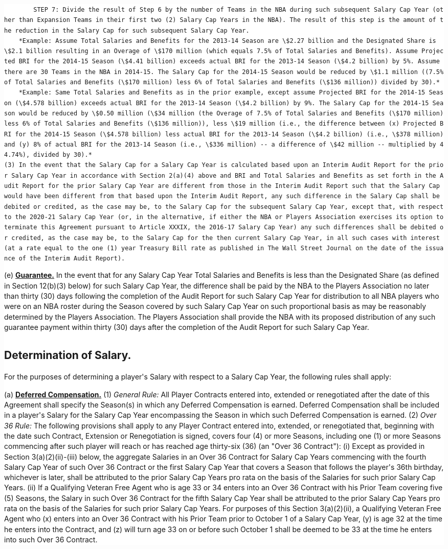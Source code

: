             STEP 7: Divide the result of Step 6 by the number of Teams in the NBA during such subsequent Salary Cap Year (other than Expansion Teams in their first two (2) Salary Cap Years in the NBA). The result of this step is the amount of the reduction in the Salary Cap for such subsequent Salary Cap Year.  
        *Example: Assume Total Salaries and Benefits for the 2013-14 Season are \$2.27 billion and the Designated Share is \$2.1 billion resulting in an Overage of \$170 million (which equals 7.5% of Total Salaries and Benefits). Assume Projected BRI for the 2014-15 Season (\$4.41 billion) exceeds actual BRI for the 2013-14 Season (\$4.2 billion) by 5%. Assume there are 30 Teams in the NBA in 2014-15. The Salary Cap for the 2014-15 Season would be reduced by \$1.1 million ((7.5% of Total Salaries and Benefits (\$170 million) less 6% of Total Salaries and Benefits (\$136 million)) divided by 30).*  
        *Example: Same Total Salaries and Benefits as in the prior example, except assume Projected BRI for the 2014-15 Season (\$4.578 billion) exceeds actual BRI for the 2013-14 Season (\$4.2 billion) by 9%. The Salary Cap for the 2014-15 Season would be reduced by \$0.50 million (\$34 million (the Overage of 7.5% of Total Salaries and Benefits (\$170 million) less 6% of Total Salaries and Benefits (\$136 million)), less \$19 million (i.e., the difference between (x) Projected BRI for the 2014-15 Season (\$4.578 billion) less actual BRI for the 2013-14 Season (\$4.2 billion) (i.e., \$378 million) and (y) 8% of actual BRI for the 2013-14 Season (i.e., \$336 million) -- a difference of \$42 million -- multiplied by 44.74%), divided by 30).*
    (3) In the event that the Salary Cap for a Salary Cap Year is calculated based upon an Interim Audit Report for the prior Salary Cap Year in accordance with Section 2(a)(4) above and BRI and Total Salaries and Benefits as set forth in the Audit Report for the prior Salary Cap Year are different from those in the Interim Audit Report such that the Salary Cap would have been different from that based upon the Interim Audit Report, any such difference in the Salary Cap shall be debited or credited, as the case may be, to the Salary Cap for the subsequent Salary Cap Year, except that, with respect to the 2020-21 Salary Cap Year (or, in the alternative, if either the NBA or Players Association exercises its option to terminate this Agreement pursuant to Article XXXIX, the 2016-17 Salary Cap Year) any such differences shall be debited or credited, as the case may be, to the Salary Cap for the then current Salary Cap Year, in all such cases with interest (at a rate equal to the one (1) year Treasury Bill rate as published in The Wall Street Journal on the date of the issuance of the Interim Audit Report).
(e) <U>**Guarantee.**</U> In the event that for any Salary Cap Year Total Salaries and Benefits is less than the Designated Share (as defined in Section 12(b)(3) below) for such Salary Cap Year, the difference shall be paid by the NBA to the Players Association no later than thirty (30) days following the completion of the Audit Report for such Salary Cap Year for distribution to all NBA players who were on an NBA roster during the Season covered by such Salary Cap Year on such proportional basis as may be reasonably determined by the Players Association. The Players Association shall provide the NBA with its proposed distribution of any such guarantee payment within thirty (30) days after the completion of the Audit Report for such Salary Cap Year.

## Determination of Salary.

For the purposes of determining a player's Salary with respect to a Salary Cap Year, the following rules shall apply:

(a) <U>**Deferred Compensation.**</U>
    (1) *General Rule:* All Player Contracts entered into, extended or renegotiated after the date of this Agreement shall specify the Season(s) in which any Deferred Compensation is earned. Deferred Compensation shall be included in a player's Salary for the Salary Cap Year encompassing the Season in which such Deferred Compensation is earned.
    (2) *Over 36 Rule:* The following provisions shall apply to any Player Contract entered into, extended, or renegotiated that, beginning with the date such Contract, Extension or Renegotiation is signed, covers four (4) or more Seasons, including one (1) or more Seasons commencing after such player will reach or has reached age thirty-six (36) (an "Over 36 Contract"):
        (i) Except as provided in Section 3(a)(2)(ii)-(iii) below, the aggregate Salaries in an Over 36 Contract for Salary Cap Years commencing with the fourth Salary Cap Year of such Over 36 Contract or the first Salary Cap Year that covers a Season that follows the player's 36th birthday, whichever is later, shall be attributed to the prior Salary Cap Years pro rata on the basis of the Salaries for such prior Salary Cap Years.
        (ii) If a Qualifying Veteran Free Agent who is age 33 or 34 enters into an Over 36 Contract with his Prior Team covering five (5) Seasons, the Salary in such Over 36 Contract for the fifth Salary Cap Year shall be attributed to the prior Salary Cap Years pro rata on the basis of the Salaries for such prior Salary Cap Years. For purposes of this Section 3(a)(2)(ii), a Qualifying Veteran Free Agent who (x) enters into an Over 36 Contract with his Prior Team prior to October 1 of a Salary Cap Year, (y) is age 32 at the time he enters into the Contract, and (z) will turn age 33 on or before such October 1 shall be deemed to be 33 at the time he enters into such Over 36 Contract.